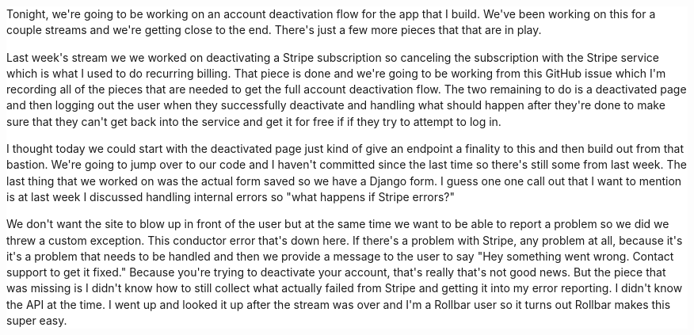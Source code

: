Tonight, we're going to be working on
an account deactivation flow for the app
that I build. We've been working on this
for a couple streams and we're getting
close to the end. There's just a few more
pieces that that are in play.

Last week's
stream we we worked on deactivating a
Stripe subscription so canceling the
subscription with the Stripe service
which is what I used to do recurring
billing. That piece is done and we're
going to be working from this GitHub
issue which I'm recording all of the
pieces that are needed to get the full
account deactivation flow. The two
remaining to do is a deactivated page
and then logging out the user when
they successfully deactivate and
handling what should happen after
they're done to make sure that they
can't get back into the service and get
it for free if if they try to attempt to
log in.

I thought today we could start
with the deactivated page just kind of
give an endpoint a finality to this and
then build out from that bastion.
We're going to jump over to our code and
I haven't committed since the last time
so there's still some from last week.
The last thing that we worked on
was the actual form saved so we have a
Django form. I guess one one call out
that I want to mention is at last week I
discussed handling internal errors so
"what happens if Stripe
errors?"

We don't want the site to blow up
in front of the user but at the same
time we want to be able to report a
problem so we did we threw a custom
exception. This conductor error that's
down here. If there's a problem with
Stripe, any problem at all, because it's
it's a problem that needs to be handled
and then we provide a message to the
user to say "Hey something went
wrong. Contact support to get it fixed."
Because you're trying to deactivate your
account, that's really that's not good
news. But the piece that was missing is I
didn't know how to still collect what
actually failed from Stripe and getting
it into my error reporting. I didn't
know the API at the time. I went up and
looked it up after the stream was
over and I'm a Rollbar user so it turns
out Rollbar makes this super easy.
